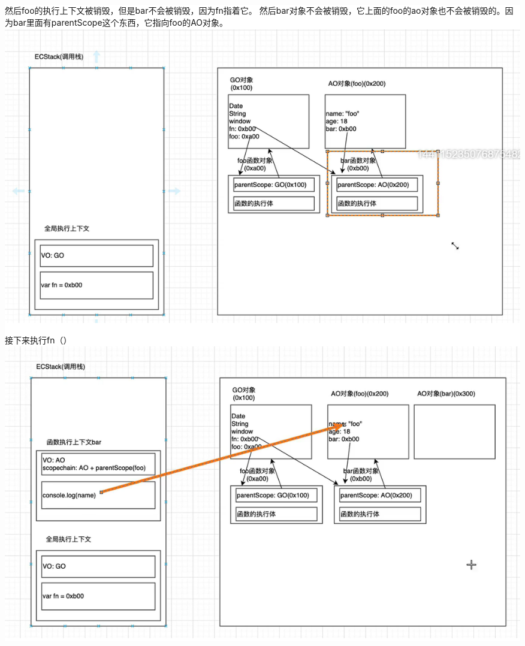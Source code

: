 然后foo的执行上下文被销毁，但是bar不会被销毁，因为fn指着它。
然后bar对象不会被销毁，它上面的foo的ao对象也不会被销毁的。因为bar里面有parentScope这个东西，它指向foo的AO对象。
![alt](./img/29.PNG)

接下来执行fn（）
![alt](./img/30.PNG)
